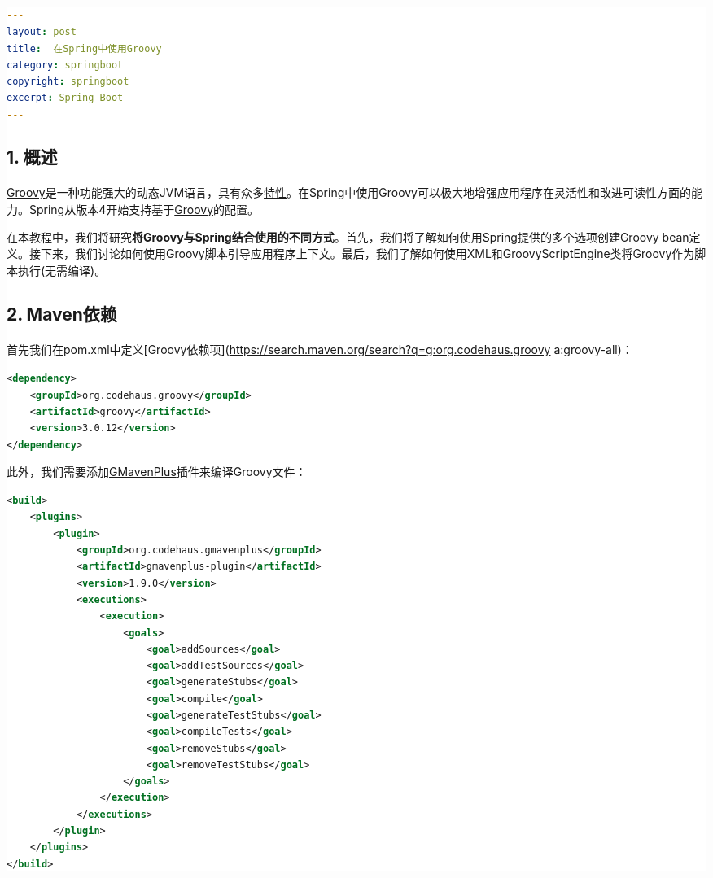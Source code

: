 ```yaml
---
layout: post
title:  在Spring中使用Groovy
category: springboot
copyright: springboot
excerpt: Spring Boot
---
```


## 1. 概述

[Groovy]()是一种功能强大的动态JVM语言，具有众多[特性]()。在Spring中使用Groovy可以极大地增强应用程序在灵活性和改进可读性方面的能力。Spring从版本4开始支持基于[Groovy]()的配置。

在本教程中，我们将研究**将Groovy与Spring结合使用的不同方式**。首先，我们将了解如何使用Spring提供的多个选项创建Groovy bean定义。接下来，我们讨论如何使用Groovy脚本引导应用程序上下文。最后，我们了解如何使用XML和GroovyScriptEngine类将Groovy作为脚本执行(无需编译)。

## 2. Maven依赖

首先我们在pom.xml中定义[Groovy依赖项](https://search.maven.org/search?q=g:org.codehaus.groovy a:groovy-all)：

```xml
<dependency>
    <groupId>org.codehaus.groovy</groupId>
    <artifactId>groovy</artifactId>
    <version>3.0.12</version>
</dependency>
```

此外，我们需要添加[GMavenPlus](https://search.maven.org/search?q=gmavenplus-plugin)插件来编译Groovy文件：

```xml
<build>
    <plugins>
        <plugin>
            <groupId>org.codehaus.gmavenplus</groupId>
            <artifactId>gmavenplus-plugin</artifactId>
            <version>1.9.0</version>
            <executions>
                <execution>
                    <goals>
                        <goal>addSources</goal>
                        <goal>addTestSources</goal>
                        <goal>generateStubs</goal>
                        <goal>compile</goal>
                        <goal>generateTestStubs</goal>
                        <goal>compileTests</goal>
                        <goal>removeStubs</goal>
                        <goal>removeTestStubs</goal>
                    </goals>
                </execution>
            </executions>
        </plugin>
    </plugins>
</build>
```
